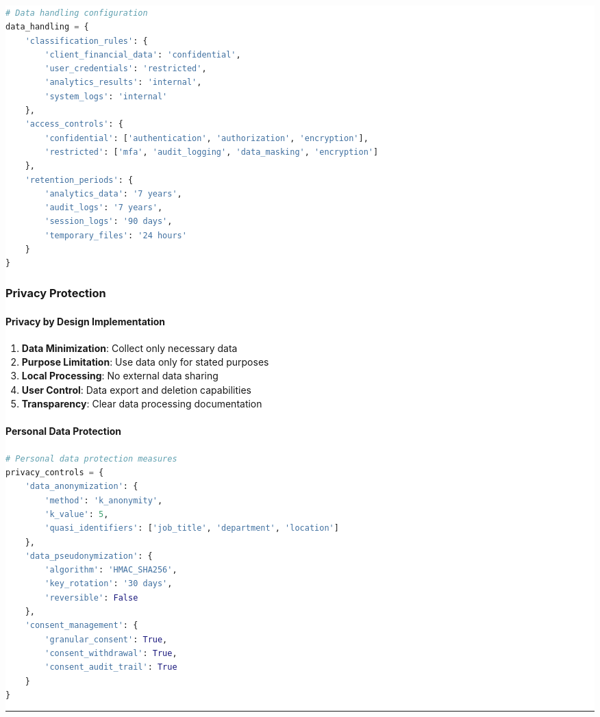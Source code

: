```python path=null start=null
# Data handling configuration
data_handling = {
    'classification_rules': {
        'client_financial_data': 'confidential',
        'user_credentials': 'restricted',
        'analytics_results': 'internal',
        'system_logs': 'internal'
    },
    'access_controls': {
        'confidential': ['authentication', 'authorization', 'encryption'],
        'restricted': ['mfa', 'audit_logging', 'data_masking', 'encryption']
    },
    'retention_periods': {
        'analytics_data': '7 years',
        'audit_logs': '7 years',
        'session_logs': '90 days',
        'temporary_files': '24 hours'
    }
}
```

### **Privacy Protection**

#### **Privacy by Design Implementation**
1. **Data Minimization**: Collect only necessary data
2. **Purpose Limitation**: Use data only for stated purposes
3. **Local Processing**: No external data sharing
4. **User Control**: Data export and deletion capabilities
5. **Transparency**: Clear data processing documentation

#### **Personal Data Protection**

```python path=null start=null
# Personal data protection measures
privacy_controls = {
    'data_anonymization': {
        'method': 'k_anonymity',
        'k_value': 5,
        'quasi_identifiers': ['job_title', 'department', 'location']
    },
    'data_pseudonymization': {
        'algorithm': 'HMAC_SHA256',
        'key_rotation': '30 days',
        'reversible': False
    },
    'consent_management': {
        'granular_consent': True,
        'consent_withdrawal': True,
        'consent_audit_trail': True
    }
}
```

---